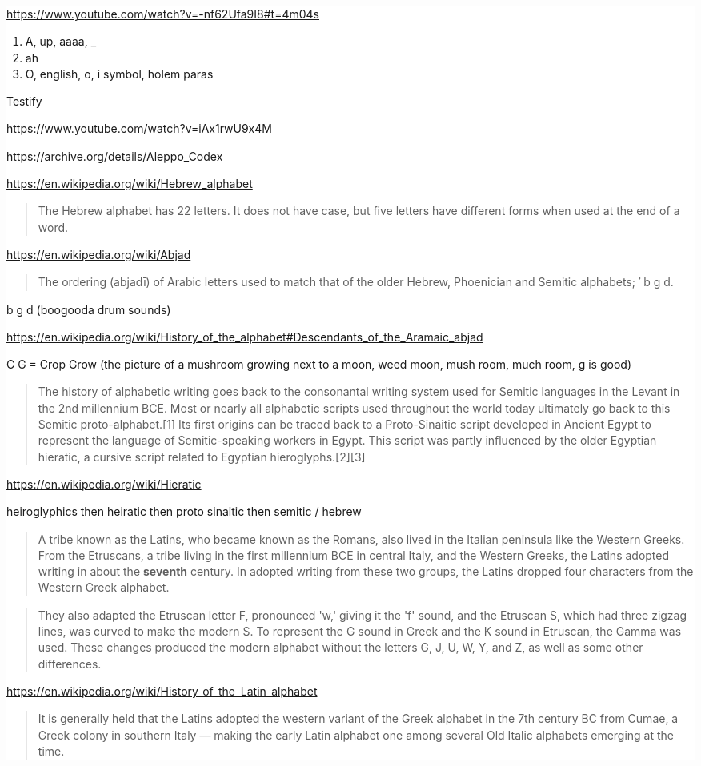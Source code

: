 https://www.youtube.com/watch?v=-nf62Ufa9I8#t=4m04s

1. A, up, aaaa, _
2. ah
7. O, english, o, i symbol, holem
paras

Testify

https://www.youtube.com/watch?v=iAx1rwU9x4M

https://archive.org/details/Aleppo_Codex

https://en.wikipedia.org/wiki/Hebrew_alphabet

> The Hebrew alphabet has 22 letters. It does not have case, but five letters have different forms when used at the end of a word.

https://en.wikipedia.org/wiki/Abjad

> The ordering (abjadī) of Arabic letters used to match that of the older Hebrew, Phoenician and Semitic alphabets; ʾ b g d.

b g d (boogooda drum sounds)

https://en.wikipedia.org/wiki/History_of_the_alphabet#Descendants_of_the_Aramaic_abjad

C G = Crop Grow (the picture of a mushroom growing next to a moon, weed moon, mush room, much room, g is good)

> The history of alphabetic writing goes back to the consonantal writing system used for Semitic languages in the Levant in the 2nd millennium BCE. Most or nearly all alphabetic scripts used throughout the world today ultimately go back to this Semitic proto-alphabet.[1] Its first origins can be traced back to a Proto-Sinaitic script developed in Ancient Egypt to represent the language of Semitic-speaking workers in Egypt. This script was partly influenced by the older Egyptian hieratic, a cursive script related to Egyptian hieroglyphs.[2][3]

https://en.wikipedia.org/wiki/Hieratic

heiroglyphics
then heiratic
then proto sinaitic
then semitic / hebrew

> A tribe known as the Latins, who became known as the Romans, also lived in the Italian peninsula like the Western Greeks. From the Etruscans, a tribe living in the first millennium BCE in central Italy, and the Western Greeks, the Latins adopted writing in about the **seventh** century. In adopted writing from these two groups, the Latins dropped four characters from the Western Greek alphabet.

> They also adapted the Etruscan letter F, pronounced 'w,' giving it the 'f' sound, and the Etruscan S, which had three zigzag lines, was curved to make the modern S. To represent the G sound in Greek and the K sound in Etruscan, the Gamma was used. These changes produced the modern alphabet without the letters G, J, U, W, Y, and Z, as well as some other differences.

https://en.wikipedia.org/wiki/History_of_the_Latin_alphabet

> It is generally held that the Latins adopted the western variant of the Greek alphabet in the 7th century BC from Cumae, a Greek colony in southern Italy — making the early Latin alphabet one among several Old Italic alphabets emerging at the time.
